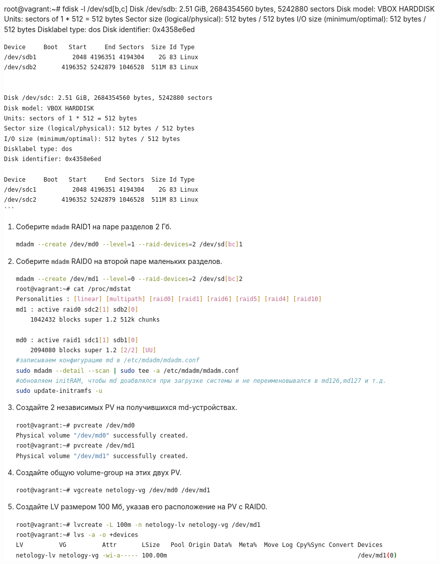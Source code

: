   
   root@vagrant:~# fdisk -l /dev/sd[b,c]
    Disk /dev/sdb: 2.51 GiB, 2684354560 bytes, 5242880 sectors
    Disk model: VBOX HARDDISK
    Units: sectors of 1 * 512 = 512 bytes
    Sector size (logical/physical): 512 bytes / 512 bytes
    I/O size (minimum/optimal): 512 bytes / 512 bytes
    Disklabel type: dos
    Disk identifier: 0x4358e6ed

    Device     Boot   Start     End Sectors  Size Id Type
    /dev/sdb1          2048 4196351 4194304    2G 83 Linux
    /dev/sdb2       4196352 5242879 1046528  511M 83 Linux


    Disk /dev/sdc: 2.51 GiB, 2684354560 bytes, 5242880 sectors
    Disk model: VBOX HARDDISK
    Units: sectors of 1 * 512 = 512 bytes
    Sector size (logical/physical): 512 bytes / 512 bytes
    I/O size (minimum/optimal): 512 bytes / 512 bytes
    Disklabel type: dos
    Disk identifier: 0x4358e6ed

    Device     Boot   Start     End Sectors  Size Id Type
    /dev/sdc1          2048 4196351 4194304    2G 83 Linux
    /dev/sdc2       4196352 5242879 1046528  511M 83 Linux
    ```

1. Соберите `mdadm` RAID1 на паре разделов 2 Гб.
    ```bash
    mdadm --create /dev/md0 --level=1 --raid-devices=2 /dev/sd[bc]1
    ```
2. Соберите `mdadm` RAID0 на второй паре маленьких разделов.
    ```bash
    mdadm --create /dev/md1 --level=0 --raid-devices=2 /dev/sd[bc]2
    root@vagrant:~# cat /proc/mdstat
    Personalities : [linear] [multipath] [raid0] [raid1] [raid6] [raid5] [raid4] [raid10]
    md1 : active raid0 sdc2[1] sdb2[0]
        1042432 blocks super 1.2 512k chunks

    md0 : active raid1 sdc1[1] sdb1[0]
        2094080 blocks super 1.2 [2/2] [UU]
    #записываем конфигурацию md в /etc/mdadm/mdadm.conf
    sudo mdadm --detail --scan | sudo tee -a /etc/mdadm/mdadm.conf
    #обновляем initRAM, чтобы md доабвлялся при загрузке системы и не переименовывался в md126,md127 и т.д.
    sudo update-initramfs -u        
    ```
1. Создайте 2 независимых PV на получившихся md-устройствах.
    ```bash
    root@vagrant:~# pvcreate /dev/md0
    Physical volume "/dev/md0" successfully created.
    root@vagrant:~# pvcreate /dev/md1
    Physical volume "/dev/md1" successfully created.
   ```
1. Создайте общую volume-group на этих двух PV.
    ```bash
    root@vagrant:~# vgcreate netology-vg /dev/md0 /dev/md1
    ```
1. Создайте LV размером 100 Мб, указав его расположение на PV с RAID0.
    ```bash
    root@vagrant:~# lvcreate -L 100m -n netology-lv netology-vg /dev/md1
    root@vagrant:~# lvs -a -o +devices
    LV          VG          Attr       LSize   Pool Origin Data%  Meta%  Move Log Cpy%Sync Convert Devices
    netology-lv netology-vg -wi-a----- 100.00m                                                     /dev/md1(0)
   ```
